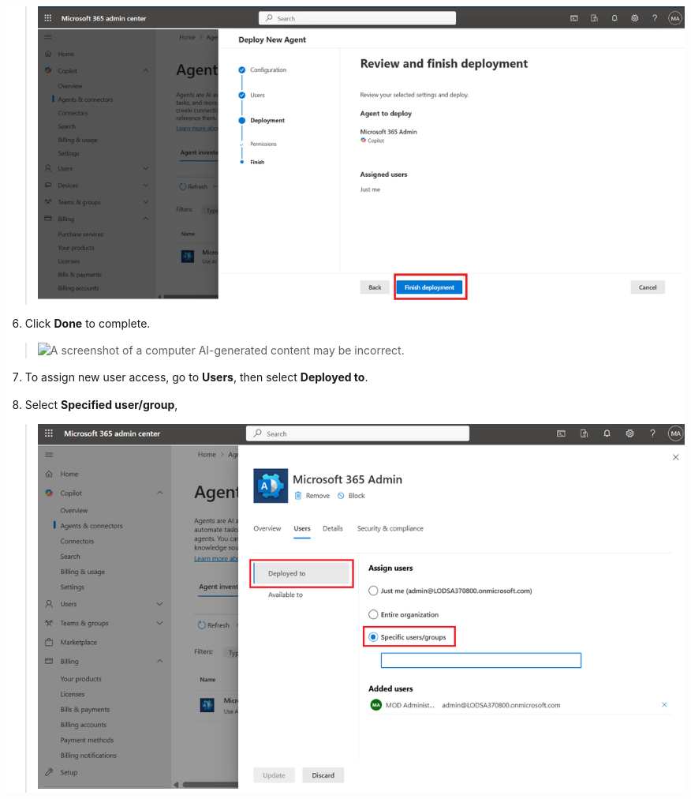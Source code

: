>
> ![](./media/image89.png)

6.  Click **Done** to complete.

> ![A screenshot of a computer AI-generated content may be
> incorrect.](./media/image90.png)

7.  To assign new user access, go to **Users**, then select **Deployed
    to**.

8.  Select **Specified user/group**,

> ![](./media/image91.png)
